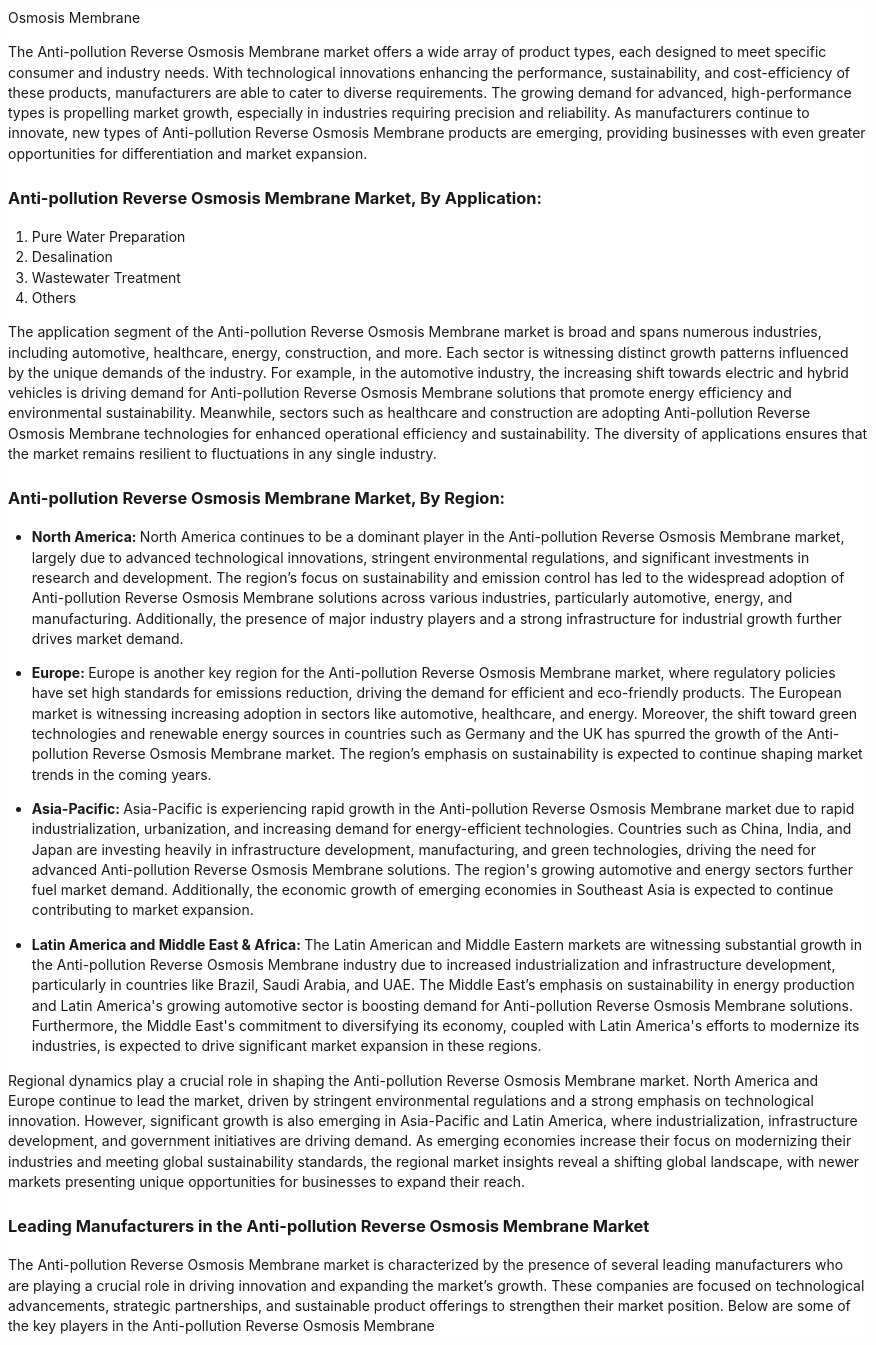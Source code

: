 Osmosis Membrane</li></ol><p>The Anti-pollution Reverse Osmosis Membrane market offers a wide array of product types, each designed to meet specific consumer and industry needs. With technological innovations enhancing the performance, sustainability, and cost-efficiency of these products, manufacturers are able to cater to diverse requirements. The growing demand for advanced, high-performance types is propelling market growth, especially in industries requiring precision and reliability. As manufacturers continue to innovate, new types of Anti-pollution Reverse Osmosis Membrane products are emerging, providing businesses with even greater opportunities for differentiation and market expansion.</p><h3>Anti-pollution Reverse Osmosis Membrane Market,&nbsp;By Application:</h3><ol><li>Pure Water Preparation<li> Desalination<li> Wastewater Treatment<li> Others</li></ol><p>The application segment of the Anti-pollution Reverse Osmosis Membrane market is broad and spans numerous industries, including automotive, healthcare, energy, construction, and more. Each sector is witnessing distinct growth patterns influenced by the unique demands of the industry. For example, in the automotive industry, the increasing shift towards electric and hybrid vehicles is driving demand for Anti-pollution Reverse Osmosis Membrane solutions that promote energy efficiency and environmental sustainability. Meanwhile, sectors such as healthcare and construction are adopting Anti-pollution Reverse Osmosis Membrane technologies for enhanced operational efficiency and sustainability. The diversity of applications ensures that the market remains resilient to fluctuations in any single industry.</p><h3>Anti-pollution Reverse Osmosis Membrane Market, By Region:</h3><ul><li><p><strong>North America:&nbsp;</strong>North America continues to be a dominant player in the Anti-pollution Reverse Osmosis Membrane market, largely due to advanced technological innovations, stringent environmental regulations, and significant investments in research and development. The region&rsquo;s focus on sustainability and emission control has led to the widespread adoption of Anti-pollution Reverse Osmosis Membrane solutions across various industries, particularly automotive, energy, and manufacturing. Additionally, the presence of major industry players and a strong infrastructure for industrial growth further drives market demand.</p></li><li><p><strong><strong>Europe:&nbsp;</strong></strong>Europe is another key region for the Anti-pollution Reverse Osmosis Membrane market, where regulatory policies have set high standards for emissions reduction, driving the demand for efficient and eco-friendly products. The European market is witnessing increasing adoption in sectors like automotive, healthcare, and energy. Moreover, the shift toward green technologies and renewable energy sources in countries such as Germany and the UK has spurred the growth of the Anti-pollution Reverse Osmosis Membrane market. The region&rsquo;s emphasis on sustainability is expected to continue shaping market trends in the coming years.</p></li><li><p><strong><strong>Asia-Pacific:&nbsp;</strong></strong>Asia-Pacific is experiencing rapid growth in the Anti-pollution Reverse Osmosis Membrane market due to rapid industrialization, urbanization, and increasing demand for energy-efficient technologies. Countries such as China, India, and Japan are investing heavily in infrastructure development, manufacturing, and green technologies, driving the need for advanced Anti-pollution Reverse Osmosis Membrane solutions. The region's growing automotive and energy sectors further fuel market demand. Additionally, the economic growth of emerging economies in Southeast Asia is expected to continue contributing to market expansion.</p></li><li><p><strong><strong>Latin America and Middle East &amp; Africa:&nbsp;</strong></strong>The Latin American and Middle Eastern markets are witnessing substantial growth in the Anti-pollution Reverse Osmosis Membrane industry due to increased industrialization and infrastructure development, particularly in countries like Brazil, Saudi Arabia, and UAE. The Middle East&rsquo;s emphasis on sustainability in energy production and Latin America's growing automotive sector is boosting demand for Anti-pollution Reverse Osmosis Membrane solutions. Furthermore, the Middle East's commitment to diversifying its economy, coupled with Latin America's efforts to modernize its industries, is expected to drive significant market expansion in these regions.</p></li></ul><p>Regional dynamics play a crucial role in shaping the Anti-pollution Reverse Osmosis Membrane market. North America and Europe continue to lead the market, driven by stringent environmental regulations and a strong emphasis on technological innovation. However, significant growth is also emerging in Asia-Pacific and Latin America, where industrialization, infrastructure development, and government initiatives are driving demand. As emerging economies increase their focus on modernizing their industries and meeting global sustainability standards, the regional market insights reveal a shifting global landscape, with newer markets presenting unique opportunities for businesses to expand their reach.</p><h3><strong>Leading Manufacturers in the Anti-pollution Reverse Osmosis Membrane Market</strong></h3><p>The Anti-pollution Reverse Osmosis Membrane market is characterized by the presence of several leading manufacturers who are playing a crucial role in driving innovation and expanding the market&rsquo;s growth. These companies are focused on technological advancements, strategic partnerships, and sustainable product offerings to strengthen their market position. Below are some of the key players in the Anti-pollution Reverse Osmosis Membrane